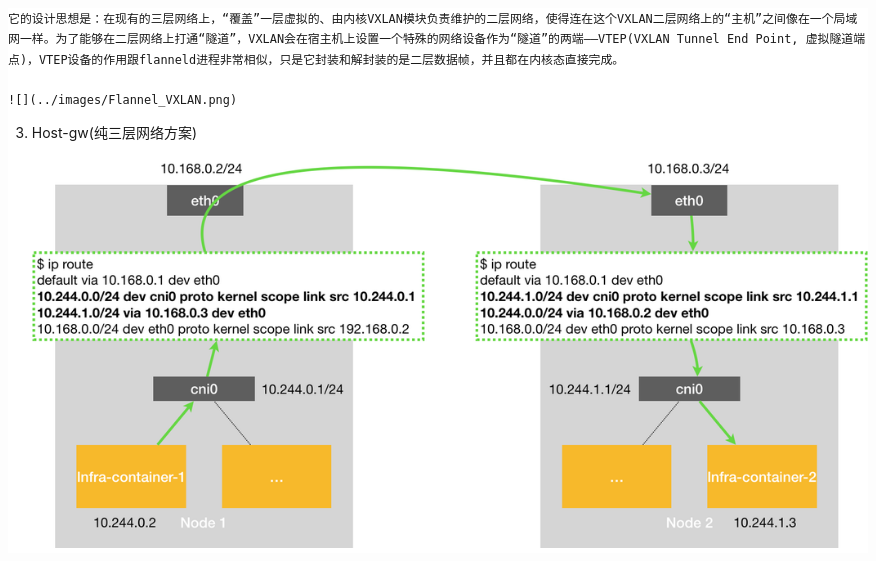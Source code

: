	它的设计思想是：在现有的三层网络上，“覆盖”一层虚拟的、由内核VXLAN模块负责维护的二层网络，使得连在这个VXLAN二层网络上的“主机”之间像在一个局域网一样。为了能够在二层网络上打通“隧道”，VXLAN会在宿主机上设置一个特殊的网络设备作为“隧道”的两端——VTEP(VXLAN Tunnel End Point, 虚拟隧道端点)，VTEP设备的作用跟flanneld进程非常相似，只是它封装和解封装的是二层数据帧，并且都在内核态直接完成。
	
	![](../images/Flannel_VXLAN.png)

3. Host-gw(纯三层网络方案)

	![](../images/flannel-host-gw.png)
	